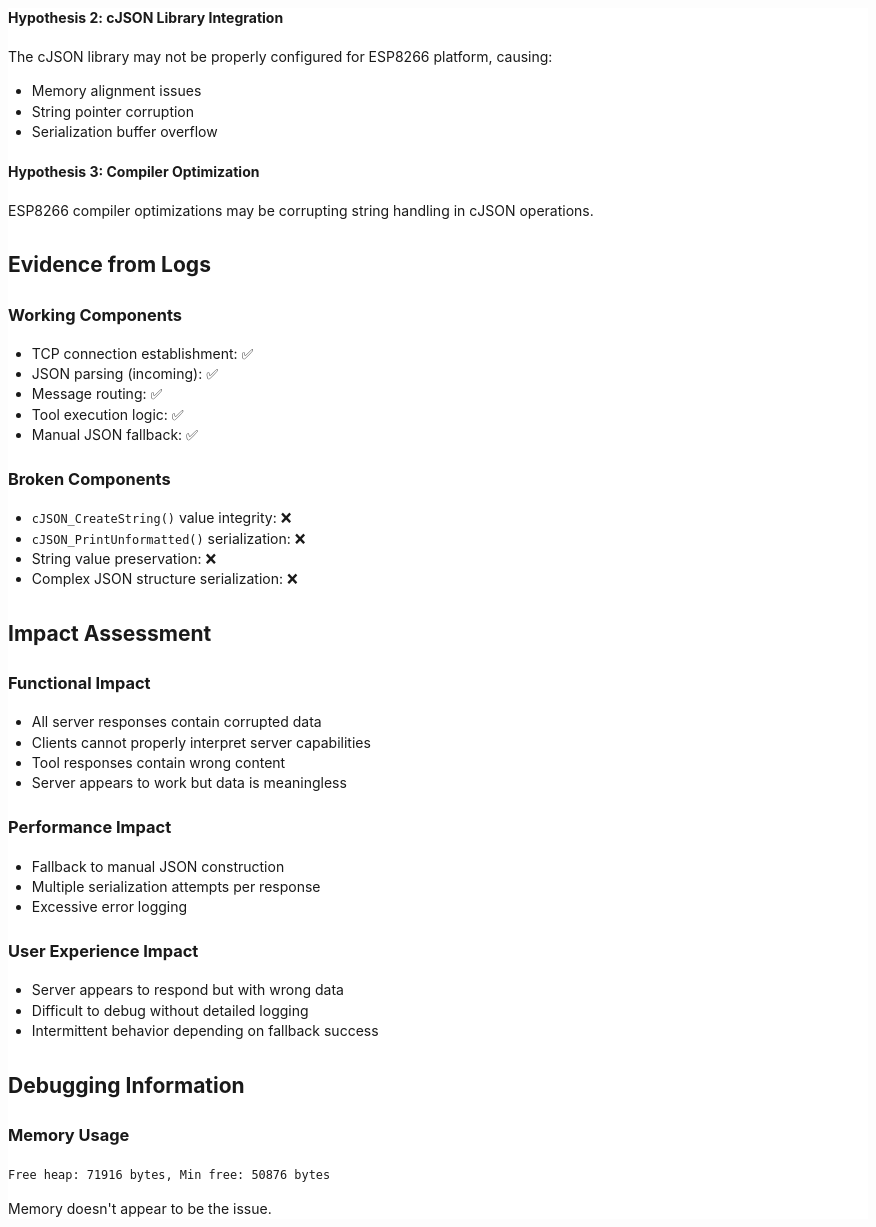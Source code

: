 #### Hypothesis 2: cJSON Library Integration
The cJSON library may not be properly configured for ESP8266 platform, causing:
- Memory alignment issues
- String pointer corruption
- Serialization buffer overflow

#### Hypothesis 3: Compiler Optimization
ESP8266 compiler optimizations may be corrupting string handling in cJSON operations.

## Evidence from Logs

### Working Components
- TCP connection establishment: ✅
- JSON parsing (incoming): ✅ 
- Message routing: ✅
- Tool execution logic: ✅
- Manual JSON fallback: ✅

### Broken Components
- `cJSON_CreateString()` value integrity: ❌
- `cJSON_PrintUnformatted()` serialization: ❌
- String value preservation: ❌
- Complex JSON structure serialization: ❌

## Impact Assessment

### Functional Impact
- All server responses contain corrupted data
- Clients cannot properly interpret server capabilities
- Tool responses contain wrong content
- Server appears to work but data is meaningless

### Performance Impact
- Fallback to manual JSON construction
- Multiple serialization attempts per response
- Excessive error logging

### User Experience Impact
- Server appears to respond but with wrong data
- Difficult to debug without detailed logging
- Intermittent behavior depending on fallback success

## Debugging Information

### Memory Usage
```
Free heap: 71916 bytes, Min free: 50876 bytes
```
Memory doesn't appear to be the issue.
